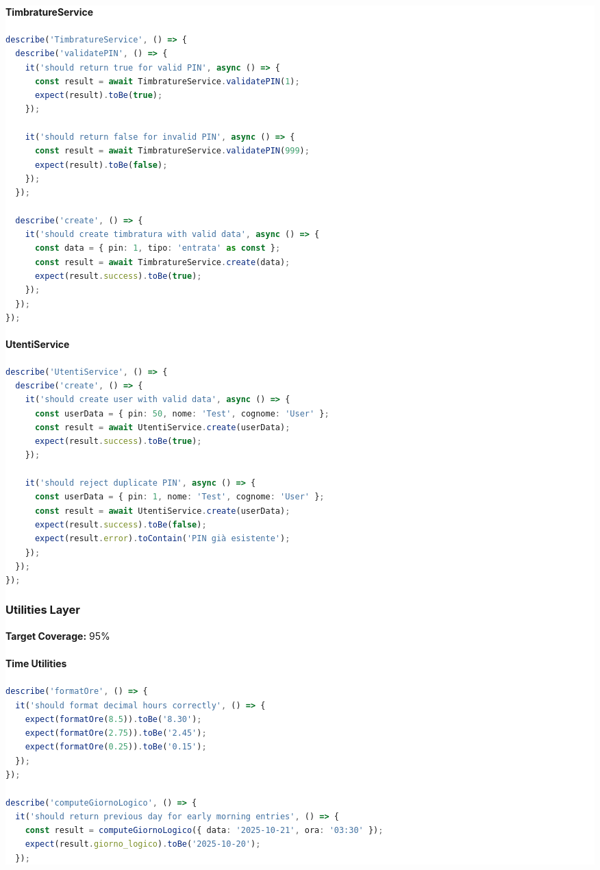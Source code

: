 #### TimbratureService
```typescript
describe('TimbratureService', () => {
  describe('validatePIN', () => {
    it('should return true for valid PIN', async () => {
      const result = await TimbratureService.validatePIN(1);
      expect(result).toBe(true);
    });

    it('should return false for invalid PIN', async () => {
      const result = await TimbratureService.validatePIN(999);
      expect(result).toBe(false);
    });
  });

  describe('create', () => {
    it('should create timbratura with valid data', async () => {
      const data = { pin: 1, tipo: 'entrata' as const };
      const result = await TimbratureService.create(data);
      expect(result.success).toBe(true);
    });
  });
});
```

#### UtentiService
```typescript
describe('UtentiService', () => {
  describe('create', () => {
    it('should create user with valid data', async () => {
      const userData = { pin: 50, nome: 'Test', cognome: 'User' };
      const result = await UtentiService.create(userData);
      expect(result.success).toBe(true);
    });

    it('should reject duplicate PIN', async () => {
      const userData = { pin: 1, nome: 'Test', cognome: 'User' };
      const result = await UtentiService.create(userData);
      expect(result.success).toBe(false);
      expect(result.error).toContain('PIN già esistente');
    });
  });
});
```

### Utilities Layer
**Target Coverage:** 95%

#### Time Utilities
```typescript
describe('formatOre', () => {
  it('should format decimal hours correctly', () => {
    expect(formatOre(8.5)).toBe('8.30');
    expect(formatOre(2.75)).toBe('2.45');
    expect(formatOre(0.25)).toBe('0.15');
  });
});

describe('computeGiornoLogico', () => {
  it('should return previous day for early morning entries', () => {
    const result = computeGiornoLogico({ data: '2025-10-21', ora: '03:30' });
    expect(result.giorno_logico).toBe('2025-10-20');
  });

```